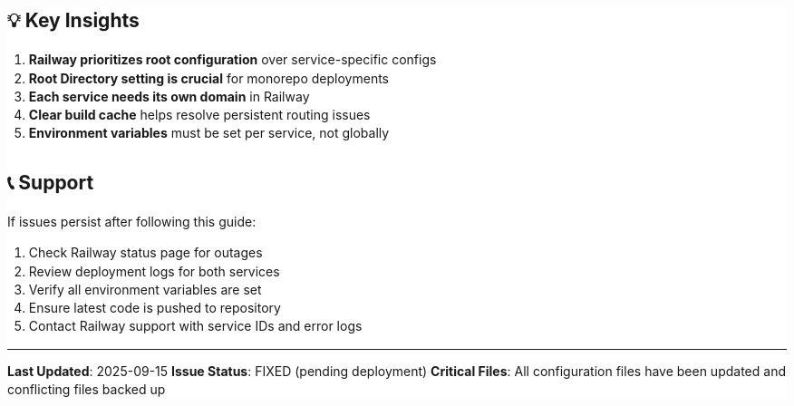 ## 💡 Key Insights

1. **Railway prioritizes root configuration** over service-specific configs
2. **Root Directory setting is crucial** for monorepo deployments
3. **Each service needs its own domain** in Railway
4. **Clear build cache** helps resolve persistent routing issues
5. **Environment variables** must be set per service, not globally

## 📞 Support

If issues persist after following this guide:
1. Check Railway status page for outages
2. Review deployment logs for both services
3. Verify all environment variables are set
4. Ensure latest code is pushed to repository
5. Contact Railway support with service IDs and error logs

---

**Last Updated**: 2025-09-15
**Issue Status**: FIXED (pending deployment)
**Critical Files**: All configuration files have been updated and conflicting files backed up